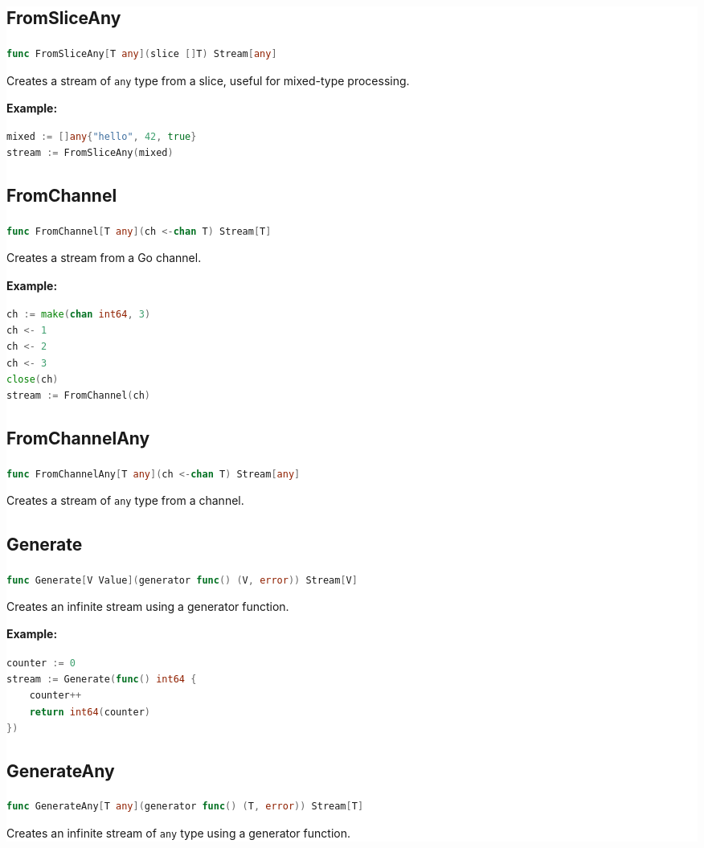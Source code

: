 ## FromSliceAny
```go
func FromSliceAny[T any](slice []T) Stream[any]
```
Creates a stream of `any` type from a slice, useful for mixed-type processing.

**Example:**
```go
mixed := []any{"hello", 42, true}
stream := FromSliceAny(mixed)
```

## FromChannel
```go
func FromChannel[T any](ch <-chan T) Stream[T]
```
Creates a stream from a Go channel.

**Example:**
```go
ch := make(chan int64, 3)
ch <- 1
ch <- 2
ch <- 3
close(ch)
stream := FromChannel(ch)
```

## FromChannelAny
```go
func FromChannelAny[T any](ch <-chan T) Stream[any]
```
Creates a stream of `any` type from a channel.

## Generate
```go
func Generate[V Value](generator func() (V, error)) Stream[V]
```
Creates an infinite stream using a generator function.

**Example:**
```go
counter := 0
stream := Generate(func() int64 {
    counter++
    return int64(counter)
})
```

## GenerateAny
```go
func GenerateAny[T any](generator func() (T, error)) Stream[T]
```
Creates an infinite stream of `any` type using a generator function.
